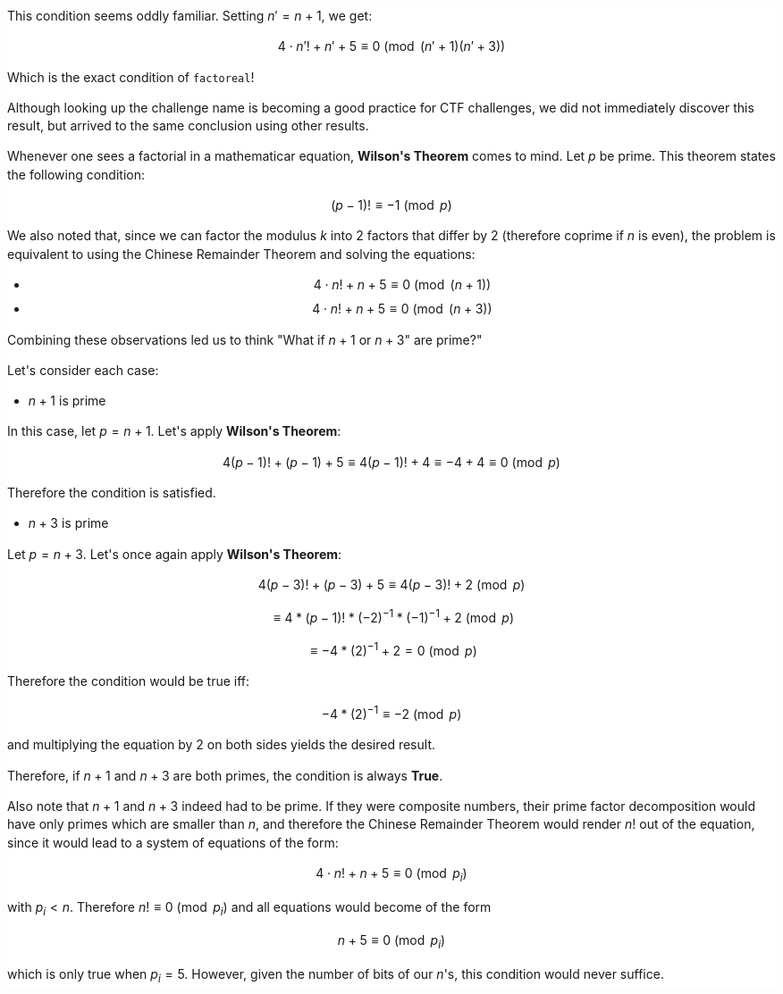 This condition seems oddly familiar. Setting $n' = n+1$, we get:

$$4 \cdot n'! + n' + 5 \equiv 0 \pmod{(n' + 1)(n' + 3)}$$

Which is the exact condition of `factoreal`!

Although looking up the challenge name is becoming a good practice for CTF challenges, we did not immediately discover this result, but arrived to the same conclusion using other results.

Whenever one sees a factorial in a mathematicar equation, **Wilson's Theorem** comes to mind. Let $p$ be prime. This theorem states the following condition:

$$ (p-1)! \equiv -1 \pmod p $$

We also noted that, since we can factor the modulus $k$ into 2 factors that differ by 2 (therefore coprime if $n$ is even), the problem is equivalent to using the Chinese Remainder Theorem and solving the equations:

* $$4 \cdot n! + n + 5 \equiv 0 \pmod{(n + 1)}$$
* $$4 \cdot n! + n + 5 \equiv 0 \pmod{(n + 3)}$$

Combining these observations led us to think "What if $n+1$ or $n+3$" are prime?"

Let's consider each case:

* $n+1$ is prime

In this case, let $p = n+1$. Let's apply **Wilson's Theorem**:

$$4(p-1)! + (p-1) + 5 \equiv 4(p-1)! + 4 \equiv -4+4 \equiv 0 \pmod p$$

Therefore the condition is satisfied.

* $n+3$ is prime

Let $p = n+3$. Let's once again apply **Wilson's Theorem**:

$$4(p-3)! + (p-3) + 5 \equiv 4(p-3)! + 2 \pmod p$$

$$ \equiv 4*(p-1)!*(-2)^{-1}*(-1)^{-1}+2 \pmod p$$

$$  \equiv -4*(2)^{-1}+2=0 \pmod p $$

Therefore the condition would be true iff:

$$  -4*(2)^{-1} \equiv -2 \pmod p $$

and multiplying the equation by 2 on both sides yields the desired result.

Therefore, if $n+1$ and $n+3$ are both primes, the condition is always **True**.

Also note that $n+1$ and $n+3$ indeed had to be prime. If they were composite numbers, their prime factor decomposition would have only primes which are smaller than $n$, and therefore the Chinese Remainder Theorem would render $n!$ out of the equation, since it would lead to a system of equations of the form:

$$4 \cdot n! + n + 5 \equiv 0 \pmod{p_i}$$

with $p_i < n$. Therefore $n! \equiv 0 \pmod{p_i}$ and all equations would become of the form

$$ n + 5 \equiv 0 \pmod{p_i}$$

which is only true when $p_i = 5$. However, given the number of bits of our $n$'s, this condition would never suffice.
